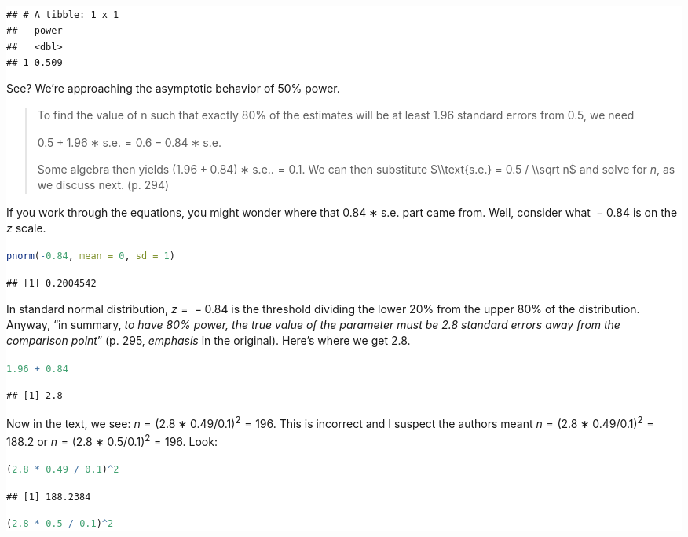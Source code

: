     ## # A tibble: 1 x 1
    ##   power
    ##   <dbl>
    ## 1 0.509

See? We’re approaching the asymptotic behavior of 50% power.

> To find the value of n such that exactly 80% of the estimates will be
> at least 1.96 standard errors from 0.5, we need
>
> 0.5 + 1.96 ∗ s.e. = 0.6 − 0.84 ∗ s.e.
>
> Some algebra then yields (1.96 + 0.84) ∗ s.e.. = 0.1. We can then
> substitute $\\text{s.e.} = 0.5 / \\sqrt n$ and solve for *n*, as we
> discuss next. (p. 294)

If you work through the equations, you might wonder where that
0.84 ∗ s.e. part came from. Well, consider what  − 0.84 is on the *z*
scale.

``` r
pnorm(-0.84, mean = 0, sd = 1)
```

    ## [1] 0.2004542

In standard normal distribution, *z* =  − 0.84 is the threshold dividing
the lower 20% from the upper 80% of the distribution. Anyway, “in
summary, *to have* *80%* *power, the true value of the parameter must
be* *2.8* *standard errors away from the comparison point*” (p. 295,
*emphasis* in the original). Here’s where we get 2.8.

``` r
1.96 + 0.84
```

    ## [1] 2.8

Now in the text, we see: *n* = (2.8 ∗ 0.49/0.1)<sup>2</sup> = 196. This
is incorrect and I suspect the authors meant
*n* = (2.8 ∗ 0.49/0.1)<sup>2</sup> = 188.2 or
*n* = (2.8 ∗ 0.5/0.1)<sup>2</sup> = 196. Look:

``` r
(2.8 * 0.49 / 0.1)^2 
```

    ## [1] 188.2384

``` r
(2.8 * 0.5 / 0.1)^2 
```
